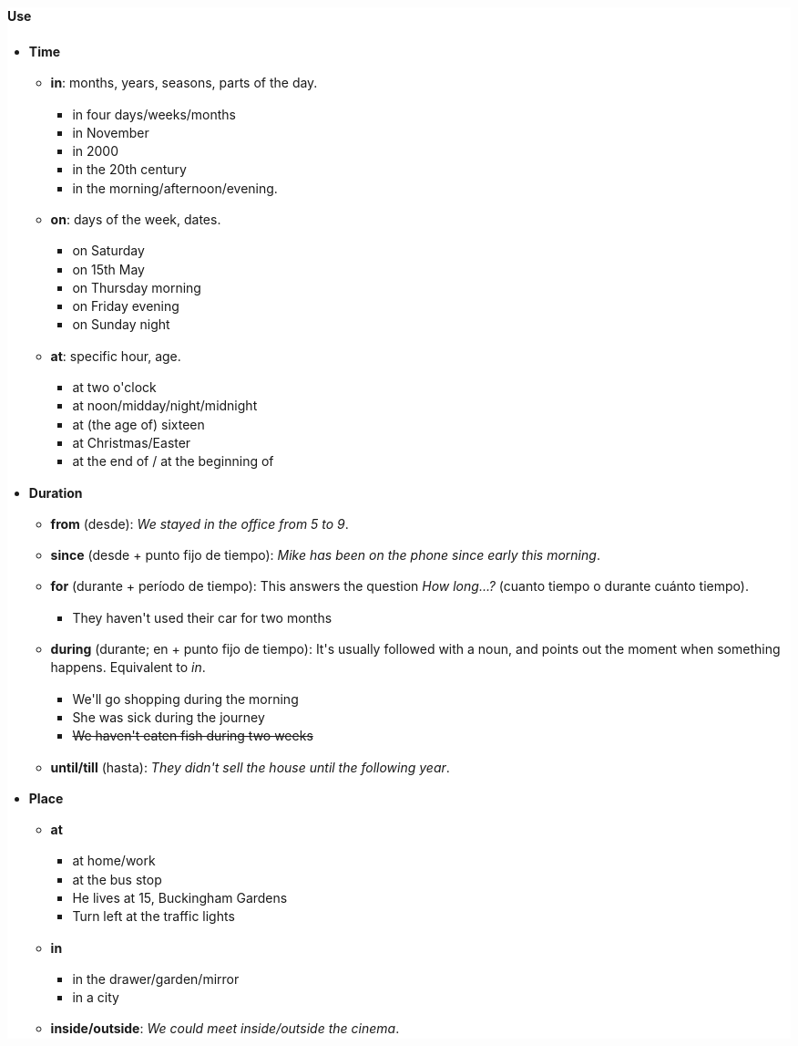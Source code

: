 #### Use

- **Time**

  - **in**: months, years, seasons, parts of the day.
    - in four days/weeks/months
    - in November
    - in 2000
    - in the 20th century
    - in the morning/afternoon/evening.

  - **on**: days of the week, dates.
    - on Saturday
    - on 15th May
    - on Thursday morning
    - on Friday evening
    - on Sunday night

  - **at**: specific hour, age.
    - at two o'clock
    - at noon/midday/night/midnight
    - at (the age of) sixteen
    - at Christmas/Easter
    - at the end of / at the beginning of

- **Duration**

  - **from** (desde): _We stayed in the office from 5 to 9_.

  - **since** (desde + punto fijo de tiempo): _Mike has been on the phone since early this morning_.

  - **for** (durante + período de tiempo): This answers the question _How long...?_ (cuanto tiempo o durante cuánto tiempo).
    - They haven't used their car for two months

  - **during** (durante; en + punto fijo de tiempo): It's usually followed with a noun, and points out the moment when something happens. Equivalent to _in_.
    - We'll go shopping during the morning
    - She was sick during the journey
    - ~~We haven't eaten fish during two weeks~~

  - **until/till** (hasta): _They didn't sell the house until the following year_.

- **Place**

  - **at**
    - at home/work
    - at the bus stop
    - He lives at 15, Buckingham Gardens
    - Turn left at the traffic lights

  - **in**
    - in the drawer/garden/mirror
    - in a city

  - **inside/outside**: _We could meet inside/outside the cinema_.

